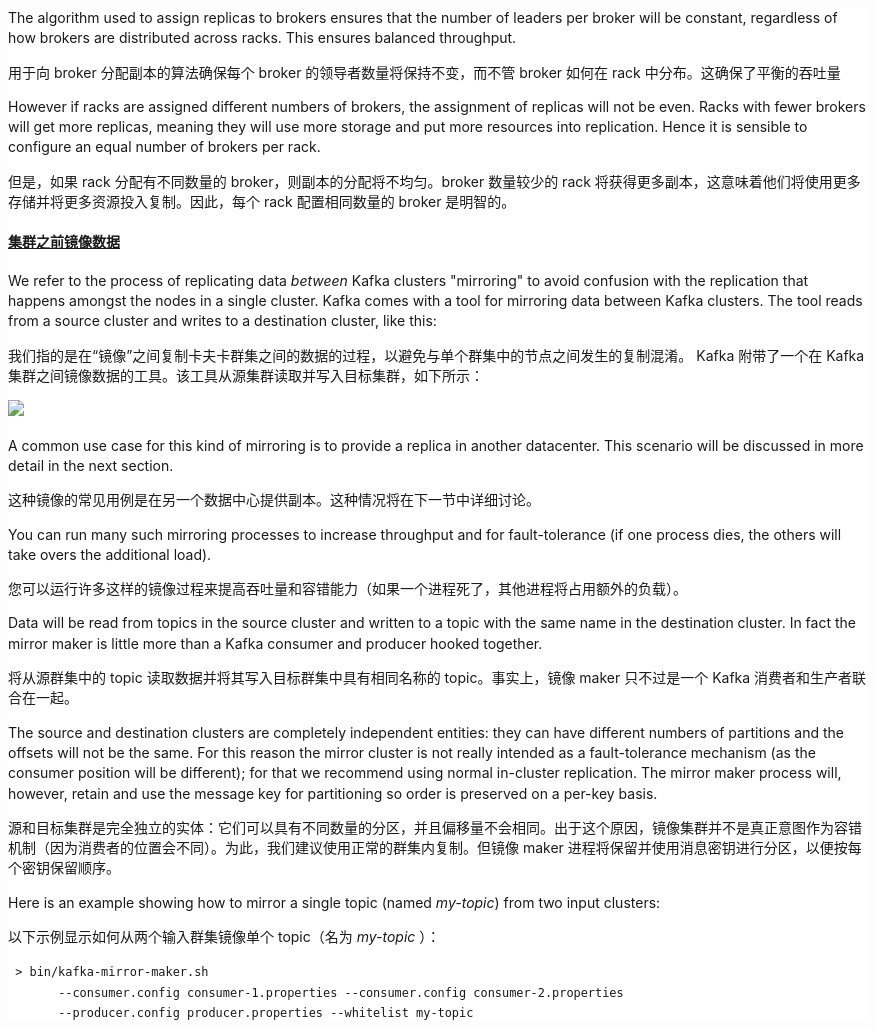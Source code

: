 
The algorithm used to assign replicas to brokers ensures that the number of leaders per broker will be constant, regardless of how brokers are distributed across racks. This ensures balanced throughput.

用于向 broker 分配副本的算法确保每个 broker 的领导者数量将保持不变，而不管 broker 如何在 rack 中分布。这确保了平衡的吞吐量

However if racks are assigned different numbers of brokers, the assignment of replicas will not be even. Racks with fewer brokers will get more replicas, meaning they will use more storage and put more resources into replication. Hence it is sensible to configure an equal number of brokers per rack.

但是，如果 rack 分配有不同数量的 broker，则副本的分配将不均匀。broker 数量较少的 rack 将获得更多副本，这意味着他们将使用更多存储并将更多资源投入复制。因此，每个 rack 配置相同数量的 broker 是明智的。

#### [集群之前镜像数据](#basic_ops_mirror_maker)<a id="basic_ops_mirror_maker"></a>

We refer to the process of replicating data _between_ Kafka clusters "mirroring" to avoid confusion with the replication that happens amongst the nodes in a single cluster. Kafka comes with a tool for mirroring data between Kafka clusters. The tool reads from a source cluster and writes to a destination cluster, like this:

我们指的是在“镜像”之间复制卡夫卡群集之间的数据的过程，以避免与单个群集中的节点之间发生的复制混淆。 Kafka 附带了一个在 Kafka 集群之间镜像数据的工具。该工具从源集群读取并写入目标集群，如下所示：

![](/images/mirror-maker.png)

A common use case for this kind of mirroring is to provide a replica in another datacenter. This scenario will be discussed in more detail in the next section.

这种镜像的常见用例是在另一个数据中心提供副本。这种情况将在下一节中详细讨论。

You can run many such mirroring processes to increase throughput and for fault-tolerance (if one process dies, the others will take overs the additional load).

您可以运行许多这样的镜像过程来提高吞吐量和容错能力（如果一个进程死了，其他进程将占用额外的负载）。

Data will be read from topics in the source cluster and written to a topic with the same name in the destination cluster. In fact the mirror maker is little more than a Kafka consumer and producer hooked together.

将从源群集中的 topic 读取数据并将其写入目标群集中具有相同名称的 topic。事实上，镜像 maker 只不过是一个 Kafka 消费者和生产者联合在一起。

The source and destination clusters are completely independent entities: they can have different numbers of partitions and the offsets will not be the same. For this reason the mirror cluster is not really intended as a fault-tolerance mechanism (as the consumer position will be different); for that we recommend using normal in-cluster replication. The mirror maker process will, however, retain and use the message key for partitioning so order is preserved on a per-key basis.

源和目标集群是完全独立的实体：它们可以具有不同数量的分区，并且偏移量不会相同。出于这个原因，镜像集群并不是真正意图作为容错机制（因为消费者的位置会不同）。为此，我们建议使用正常的群集内复制。但镜像 maker 进程将保留并使用消息密钥进行分区，以便按每个密钥保留顺序。

Here is an example showing how to mirror a single topic (named _my-topic_) from two input clusters:

以下示例显示如何从两个输入群集镜像单个 topic（名为 _my-topic_ ）：

```
 > bin/kafka-mirror-maker.sh
       --consumer.config consumer-1.properties --consumer.config consumer-2.properties
       --producer.config producer.properties --whitelist my-topic

```
